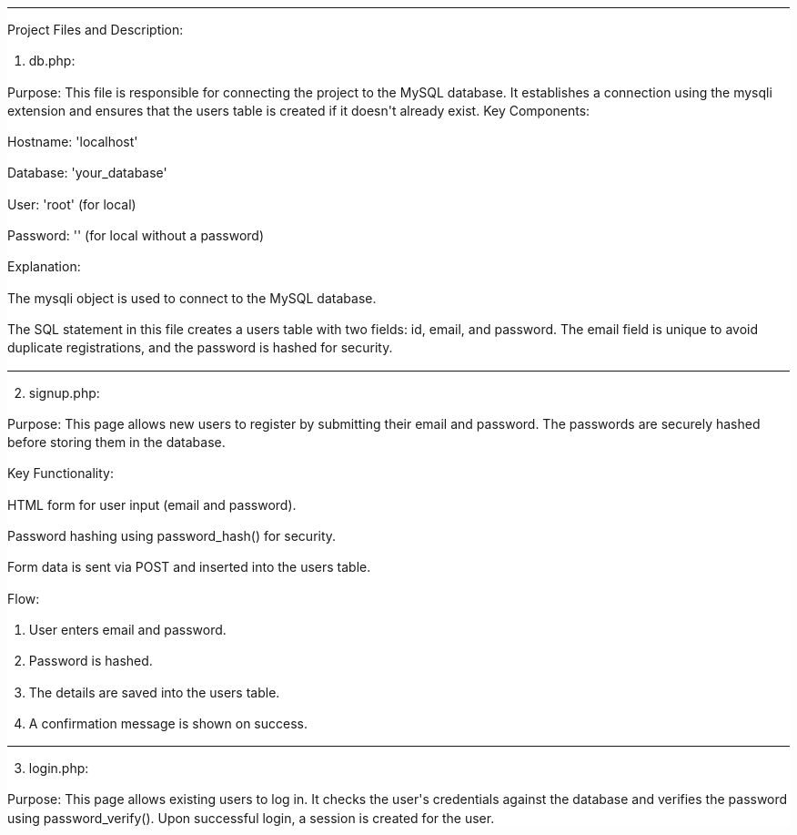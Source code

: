 
---

Project Files and Description:

1. db.php:

Purpose: This file is responsible for connecting the project to the MySQL database. It establishes a connection using the mysqli extension and ensures that the users table is created if it doesn't already exist.
Key Components:

Hostname: 'localhost'

Database: 'your_database'

User: 'root' (for local)

Password: '' (for local without a password)


Explanation:

The mysqli object is used to connect to the MySQL database.

The SQL statement in this file creates a users table with two fields: id, email, and password. The email field is unique to avoid duplicate registrations, and the password is hashed for security.



---

2. signup.php:

Purpose: This page allows new users to register by submitting their email and password. The passwords are securely hashed before storing them in the database.

Key Functionality:

HTML form for user input (email and password).

Password hashing using password_hash() for security.

Form data is sent via POST and inserted into the users table.


Flow:

1. User enters email and password.


2. Password is hashed.


3. The details are saved into the users table.


4. A confirmation message is shown on success.




---

3. login.php:

Purpose: This page allows existing users to log in. It checks the user's credentials against the database and verifies the password using password_verify(). Upon successful login, a session is created for the user.

